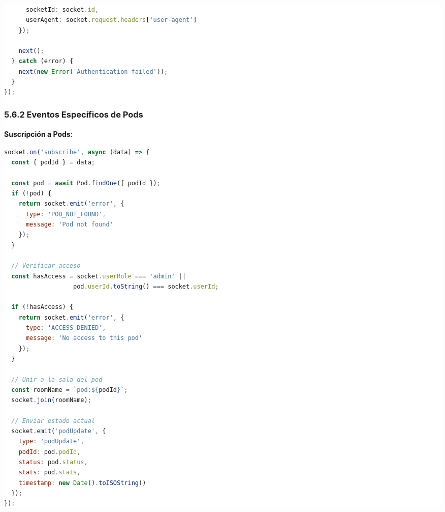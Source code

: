 ```javascript
      socketId: socket.id,
      userAgent: socket.request.headers['user-agent']
    });
    
    next();
  } catch (error) {
    next(new Error('Authentication failed'));
  }
});
```

### **5.6.2 Eventos Específicos de Pods**

**Suscripción a Pods**:
```javascript
socket.on('subscribe', async (data) => {
  const { podId } = data;
  
  const pod = await Pod.findOne({ podId });
  if (!pod) {
    return socket.emit('error', { 
      type: 'POD_NOT_FOUND',
      message: 'Pod not found' 
    });
  }
  
  // Verificar acceso
  const hasAccess = socket.userRole === 'admin' || 
                   pod.userId.toString() === socket.userId;
  
  if (!hasAccess) {
    return socket.emit('error', { 
      type: 'ACCESS_DENIED',
      message: 'No access to this pod' 
    });
  }
  
  // Unir a la sala del pod
  const roomName = `pod:${podId}`;
  socket.join(roomName);
  
  // Enviar estado actual
  socket.emit('podUpdate', {
    type: 'podUpdate',
    podId: pod.podId,
    status: pod.status,
    stats: pod.stats,
    timestamp: new Date().toISOString()
  });
});
```
